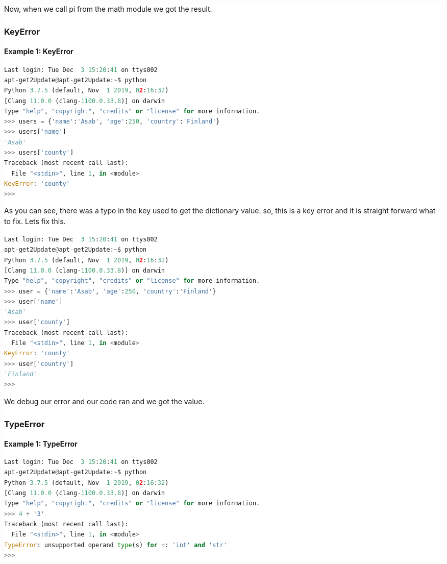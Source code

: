 Now, when we call pi from the math module we got the result.

### KeyError

**Example 1: KeyError**

```py
Last login: Tue Dec  3 15:20:41 on ttys002
apt-get2Update@apt-get2Update:~$ python
Python 3.7.5 (default, Nov  1 2019, 02:16:32)
[Clang 11.0.0 (clang-1100.0.33.8)] on darwin
Type "help", "copyright", "credits" or "license" for more information.
>>> users = {'name':'Asab', 'age':250, 'country':'Finland'}
>>> users['name']
'Asab'
>>> users['county']
Traceback (most recent call last):
  File "<stdin>", line 1, in <module>
KeyError: 'county'
>>>
```

As you can see, there was a typo in the key used to get the dictionary value. so, this is a key error and it is straight forward what to fix. Lets fix this.

```py
Last login: Tue Dec  3 15:20:41 on ttys002
apt-get2Update@apt-get2Update:~$ python
Python 3.7.5 (default, Nov  1 2019, 02:16:32)
[Clang 11.0.0 (clang-1100.0.33.8)] on darwin
Type "help", "copyright", "credits" or "license" for more information.
>>> user = {'name':'Asab', 'age':250, 'country':'Finland'}
>>> user['name']
'Asab'
>>> user['county']
Traceback (most recent call last):
  File "<stdin>", line 1, in <module>
KeyError: 'county'
>>> user['country']
'Finland'
>>>
```

We debug our error and our code ran and we got the value.

### TypeError

**Example 1: TypeError**

```py
Last login: Tue Dec  3 15:20:41 on ttys002
apt-get2Update@apt-get2Update:~$ python
Python 3.7.5 (default, Nov  1 2019, 02:16:32)
[Clang 11.0.0 (clang-1100.0.33.8)] on darwin
Type "help", "copyright", "credits" or "license" for more information.
>>> 4 + '3'
Traceback (most recent call last):
  File "<stdin>", line 1, in <module>
TypeError: unsupported operand type(s) for +: 'int' and 'str'
>>>
```
